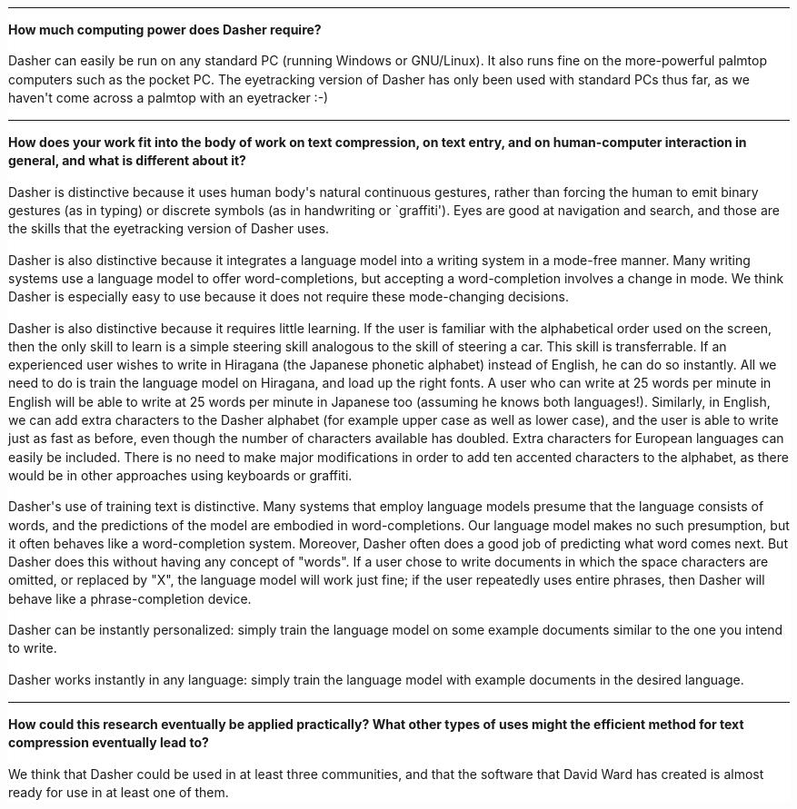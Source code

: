 
* * *

**How much computing power does Dasher require?**

Dasher can easily be run on any standard PC (running Windows or GNU/Linux). It also runs fine on the more-powerful palmtop computers such as the pocket PC. The eyetracking version of Dasher has only been used with standard PCs thus far, as we haven't come across a palmtop with an eyetracker :-)

* * *

**How does your work fit into the body of work on text compression, on text entry, and on human-computer interaction in general, and what is different about it?**

Dasher is distinctive because it uses human body's natural continuous gestures, rather than forcing the human to emit binary gestures (as in typing) or discrete symbols (as in handwriting or `graffiti'). Eyes are good at navigation and search, and those are the skills that the eyetracking version of Dasher uses.

Dasher is also distinctive because it integrates a language model into a writing system in a mode-free manner. Many writing systems use a language model to offer word-completions, but accepting a word-completion involves a change in mode. We think Dasher is especially easy to use because it does not require these mode-changing decisions.

Dasher is also distinctive because it requires little learning. If the user is familiar with the alphabetical order used on the screen, then the only skill to learn is a simple steering skill analogous to the skill of steering a car. This skill is transferrable. If an experienced user wishes to write in Hiragana (the Japanese phonetic alphabet) instead of English, he can do so instantly. All we need to do is train the language model on Hiragana, and load up the right fonts. A user who can write at 25 words per minute in English will be able to write at 25 words per minute in Japanese too (assuming he knows both languages!). Similarly, in English, we can add extra characters to the Dasher alphabet (for example upper case as well as lower case), and the user is able to write just as fast as before, even though the number of characters available has doubled. Extra characters for European languages can easily be included. There is no need to make major modifications in order to add ten accented characters to the alphabet, as there would be in other approaches using keyboards or graffiti.

Dasher's use of training text is distinctive. Many systems that employ language models presume that the language consists of words, and the predictions of the model are embodied in word-completions. Our language model makes no such presumption, but it often behaves like a word-completion system. Moreover, Dasher often does a good job of predicting what word comes next. But Dasher does this without having any concept of "words". If a user chose to write documents in which the space characters are omitted, or replaced by "X", the language model will work just fine; if the user repeatedly uses entire phrases, then Dasher will behave like a phrase-completion device.

Dasher can be instantly personalized: simply train the language model on some example documents similar to the one you intend to write.

Dasher works instantly in any language: simply train the language model with example documents in the desired language.

* * *

**How could this research eventually be applied practically? What other types of uses might the efficient method for text compression eventually lead to?**

We think that Dasher could be used in at least three communities, and that the software that David Ward has created is almost ready for use in at least one of them.
